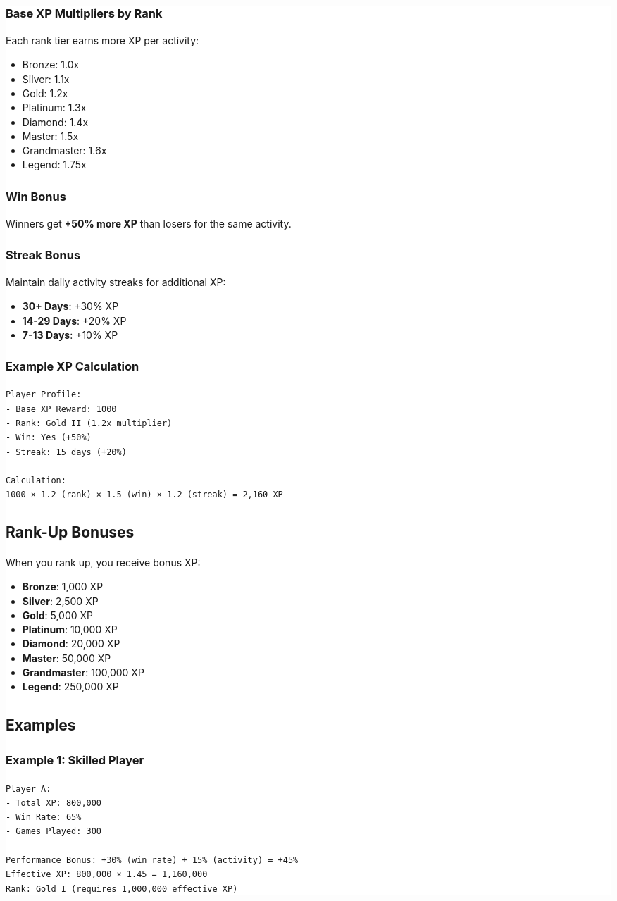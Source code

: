 ### Base XP Multipliers by Rank
Each rank tier earns more XP per activity:
- Bronze: 1.0x
- Silver: 1.1x
- Gold: 1.2x
- Platinum: 1.3x
- Diamond: 1.4x
- Master: 1.5x
- Grandmaster: 1.6x
- Legend: 1.75x

### Win Bonus
Winners get **+50% more XP** than losers for the same activity.

### Streak Bonus
Maintain daily activity streaks for additional XP:
- **30+ Days**: +30% XP
- **14-29 Days**: +20% XP
- **7-13 Days**: +10% XP

### Example XP Calculation
```
Player Profile:
- Base XP Reward: 1000
- Rank: Gold II (1.2x multiplier)
- Win: Yes (+50%)
- Streak: 15 days (+20%)

Calculation:
1000 × 1.2 (rank) × 1.5 (win) × 1.2 (streak) = 2,160 XP
```

## Rank-Up Bonuses

When you rank up, you receive bonus XP:
- **Bronze**: 1,000 XP
- **Silver**: 2,500 XP
- **Gold**: 5,000 XP
- **Platinum**: 10,000 XP
- **Diamond**: 20,000 XP
- **Master**: 50,000 XP
- **Grandmaster**: 100,000 XP
- **Legend**: 250,000 XP

## Examples

### Example 1: Skilled Player
```
Player A:
- Total XP: 800,000
- Win Rate: 65%
- Games Played: 300

Performance Bonus: +30% (win rate) + 15% (activity) = +45%
Effective XP: 800,000 × 1.45 = 1,160,000
Rank: Gold I (requires 1,000,000 effective XP)
```
